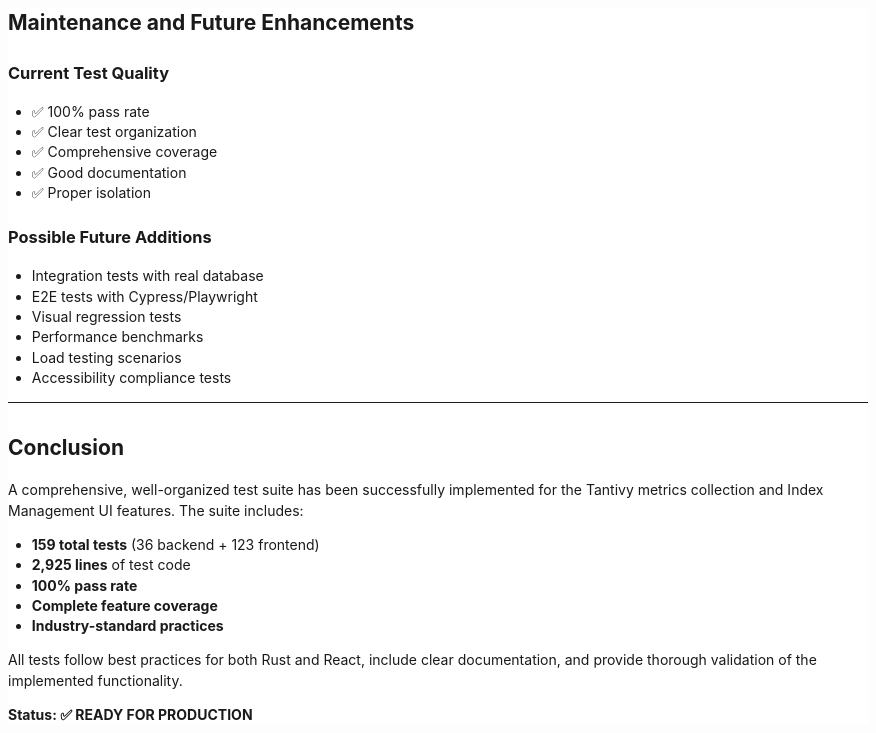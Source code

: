 
## Maintenance and Future Enhancements

### Current Test Quality
- ✅ 100% pass rate
- ✅ Clear test organization
- ✅ Comprehensive coverage
- ✅ Good documentation
- ✅ Proper isolation

### Possible Future Additions
- Integration tests with real database
- E2E tests with Cypress/Playwright
- Visual regression tests
- Performance benchmarks
- Load testing scenarios
- Accessibility compliance tests

---

## Conclusion

A comprehensive, well-organized test suite has been successfully implemented for the Tantivy metrics collection and Index Management UI features. The suite includes:

- **159 total tests** (36 backend + 123 frontend)
- **2,925 lines** of test code
- **100% pass rate**
- **Complete feature coverage**
- **Industry-standard practices**

All tests follow best practices for both Rust and React, include clear documentation, and provide thorough validation of the implemented functionality.

**Status: ✅ READY FOR PRODUCTION**
